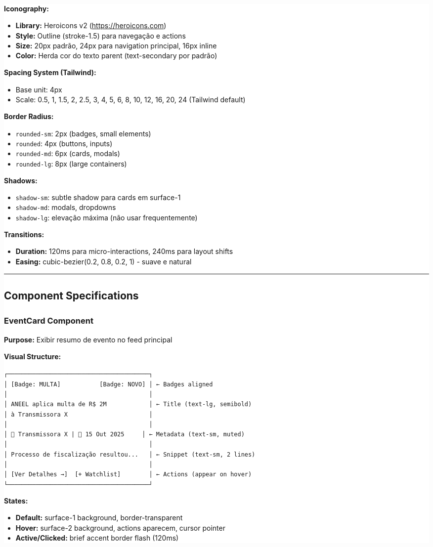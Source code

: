 **Iconography:**

- **Library:** Heroicons v2 (https://heroicons.com)
- **Style:** Outline (stroke-1.5) para navegação e actions
- **Size:** 20px padrão, 24px para navigation principal, 16px inline
- **Color:** Herda cor do texto parent (text-secondary por padrão)

**Spacing System (Tailwind):**
- Base unit: 4px
- Scale: 0.5, 1, 1.5, 2, 2.5, 3, 4, 5, 6, 8, 10, 12, 16, 20, 24 (Tailwind default)

**Border Radius:**
- `rounded-sm`: 2px (badges, small elements)
- `rounded`: 4px (buttons, inputs)
- `rounded-md`: 6px (cards, modals)
- `rounded-lg`: 8px (large containers)

**Shadows:**
- `shadow-sm`: subtle shadow para cards em surface-1
- `shadow-md`: modals, dropdowns
- `shadow-lg`: elevação máxima (não usar frequentemente)

**Transitions:**
- **Duration:** 120ms para micro-interactions, 240ms para layout shifts
- **Easing:** cubic-bezier(0.2, 0.8, 0.2, 1) - suave e natural

---

## Component Specifications

### EventCard Component

**Purpose:** Exibir resumo de evento no feed principal

**Visual Structure:**
```
┌────────────────────────────────────────┐
│ [Badge: MULTA]           [Badge: NOVO] │ ← Badges aligned
│                                        │
│ ANEEL aplica multa de R$ 2M            │ ← Title (text-lg, semibold)
│ à Transmissora X                       │
│                                        │
│ 🏢 Transmissora X | 📅 15 Out 2025     │ ← Metadata (text-sm, muted)
│                                        │
│ Processo de fiscalização resultou...   │ ← Snippet (text-sm, 2 lines)
│                                        │
│ [Ver Detalhes →]  [+ Watchlist]        │ ← Actions (appear on hover)
└────────────────────────────────────────┘
```

**States:**
- **Default:** surface-1 background, border-transparent
- **Hover:** surface-2 background, actions aparecem, cursor pointer
- **Active/Clicked:** brief accent border flash (120ms)
